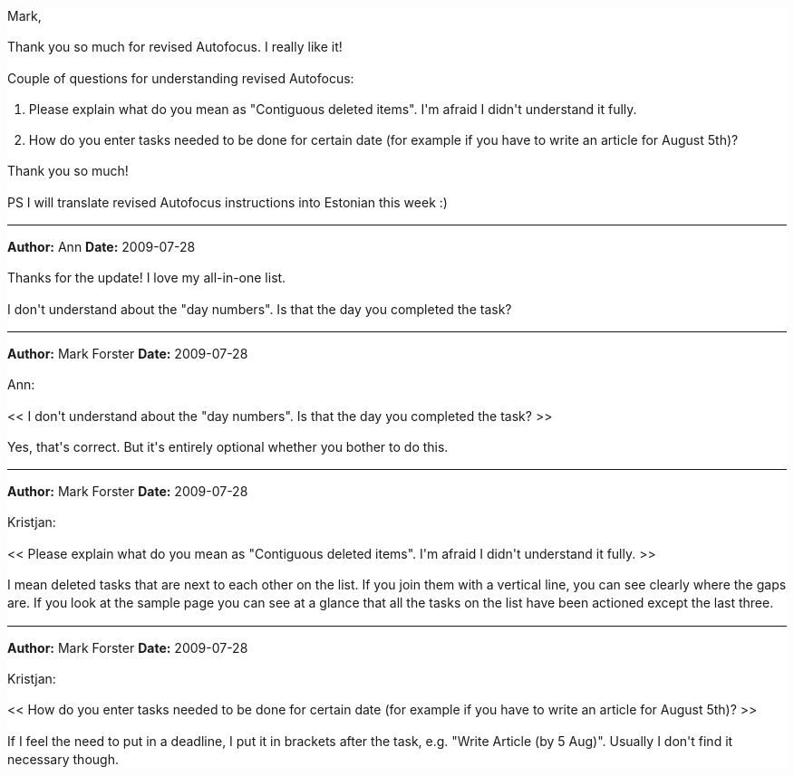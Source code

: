 Mark,  
  
Thank you so much for revised Autofocus. I really like it!  
  
Couple of questions for understanding revised Autofocus:  
  
1) Please explain what do you mean as "Contiguous deleted items". I'm afraid I didn't understand it fully.  
  
2) How do you enter tasks needed to be done for certain date (for example if you have to write an article for August 5th)?  
  
Thank you so much!  
  
PS I will translate revised Autofocus instructions into Estonian this week :)

---

**Author:** Ann
**Date:** 2009-07-28

Thanks for the update! I love my all-in-one list.  
  
I don't understand about the "day numbers". Is that the day you completed the task?

---

**Author:** Mark Forster
**Date:** 2009-07-28

Ann:  
  
<< I don't understand about the "day numbers". Is that the day you completed the task? >>  
  
Yes, that's correct. But it's entirely optional whether you bother to do this.

---

**Author:** Mark Forster
**Date:** 2009-07-28

Kristjan:  
  
<< Please explain what do you mean as "Contiguous deleted items". I'm afraid I didn't understand it fully. >>  
  
I mean deleted tasks that are next to each other on the list. If you join them with a vertical line, you can see clearly where the gaps are. If you look at the sample page you can see at a glance that all the tasks on the list have been actioned except the last three.

---

**Author:** Mark Forster
**Date:** 2009-07-28

Kristjan:  
  
<< How do you enter tasks needed to be done for certain date (for example if you have to write an article for August 5th)? >>  
  
If I feel the need to put in a deadline, I put it in brackets after the task, e.g. "Write Article (by 5 Aug)". Usually I don't find it necessary though.  
  